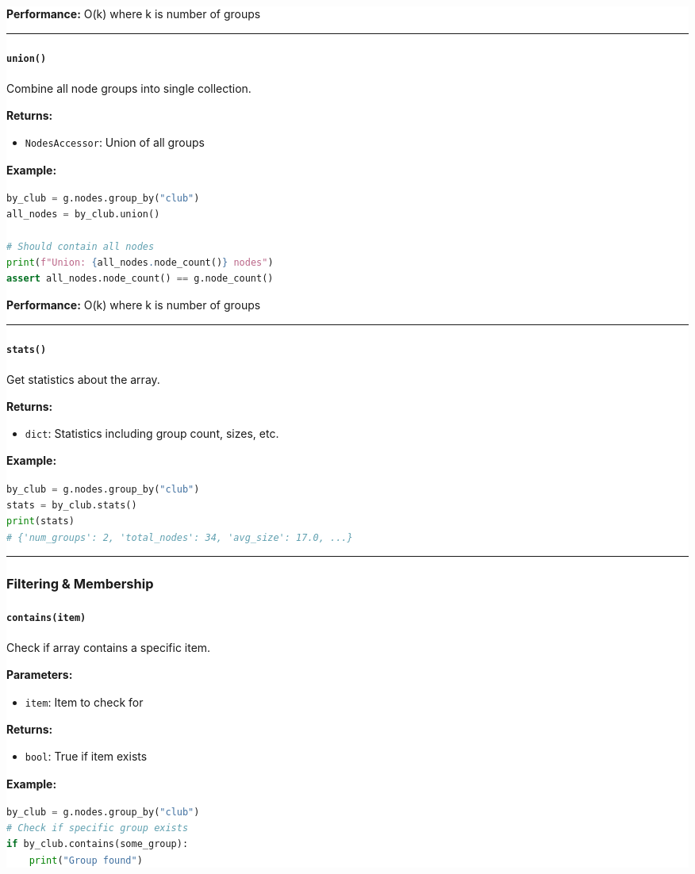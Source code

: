 **Performance:** O(k) where k is number of groups

---

#### `union()`

Combine all node groups into single collection.

**Returns:**
- `NodesAccessor`: Union of all groups

**Example:**
```python
by_club = g.nodes.group_by("club")
all_nodes = by_club.union()

# Should contain all nodes
print(f"Union: {all_nodes.node_count()} nodes")
assert all_nodes.node_count() == g.node_count()
```

**Performance:** O(k) where k is number of groups

---

#### `stats()`

Get statistics about the array.

**Returns:**
- `dict`: Statistics including group count, sizes, etc.

**Example:**
```python
by_club = g.nodes.group_by("club")
stats = by_club.stats()
print(stats)
# {'num_groups': 2, 'total_nodes': 34, 'avg_size': 17.0, ...}
```

---

### Filtering & Membership

#### `contains(item)`

Check if array contains a specific item.

**Parameters:**
- `item`: Item to check for

**Returns:**
- `bool`: True if item exists

**Example:**
```python
by_club = g.nodes.group_by("club")
# Check if specific group exists
if by_club.contains(some_group):
    print("Group found")
```

